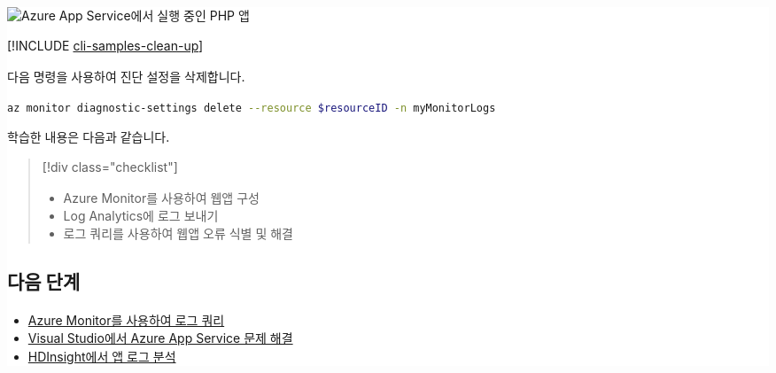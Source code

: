 ![Azure App Service에서 실행 중인 PHP 앱](./media/tutorial-azure-monitor/sample-monitor-app-working.png)

[!INCLUDE [cli-samples-clean-up](../../includes/cli-samples-clean-up.md)]

다음 명령을 사용하여 진단 설정을 삭제합니다.

```bash
az monitor diagnostic-settings delete --resource $resourceID -n myMonitorLogs
```
학습한 내용은 다음과 같습니다.

> [!div class="checklist"]
> * Azure Monitor를 사용하여 웹앱 구성
> * Log Analytics에 로그 보내기
> * 로그 쿼리를 사용하여 웹앱 오류 식별 및 해결

## <a name="next-steps"></a><a name="nextsteps"></a> 다음 단계
* [Azure Monitor를 사용하여 로그 쿼리](../azure-monitor/log-query/log-query-overview.md)
* [Visual Studio에서 Azure App Service 문제 해결](troubleshoot-dotnet-visual-studio.md)
* [HDInsight에서 앱 로그 분석](https://gallery.technet.microsoft.com/scriptcenter/Analyses-Windows-Azure-web-0b27d413)